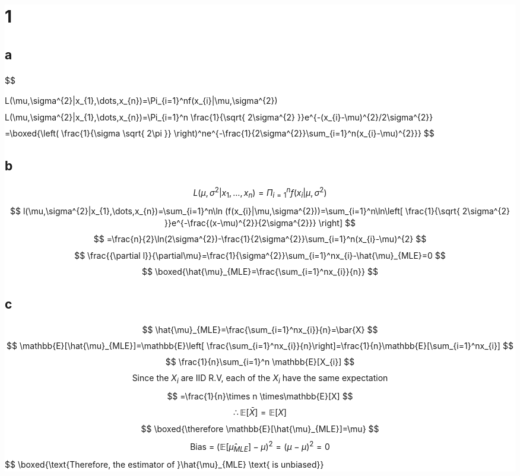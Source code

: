# 1
## a
$$

L(\mu,\sigma^{2}|x_{1},\dots,x_{n})=\Pi_{i=1}^nf(x_{i}|\mu,\sigma^{2})
$$
$$
L(\mu,\sigma^{2}|x_{1},\dots,x_{n})=\Pi_{i=1}^n \frac{1}{\sqrt{ 2\sigma^{2} }}e^{-(x_{i}-\mu)^{2}/2\sigma^{2}}
$$
$$
=\boxed{\left( \frac{1}{\sigma \sqrt{ 2\pi }} \right)^ne^{-\frac{1}{2\sigma^{2}}\sum_{i=1}^n(x_{i}-\mu)^{2}}}
$$
## b
$$
L(\mu,\sigma^{2}|x_{1},\dots,x_{n})=\Pi_{i=1}^nf(x_{i}|\mu,\sigma^{2})
$$
$$
l(\mu,\sigma^{2}|x_{1},\dots,x_{n})=\sum_{i=1}^n\ln (f(x_{i}|\mu,\sigma^{2}))=\sum_{i=1}^n\ln\left[ \frac{1}{\sqrt{ 2\sigma^{2} }}e^{-\frac{(x-\mu)^{2}}{2\sigma^{2}}} \right]
$$
$$
=\frac{n}{2}\ln(2\sigma^{2})-\frac{1}{2\sigma^{2}}\sum_{i=1}^n(x_{i}-\mu)^{2}
$$
$$
\frac{{\partial l}}{\partial\mu}=\frac{1}{\sigma^{2}}\sum_{i=1}^nx_{i}-\hat{\mu}_{MLE}=0
$$
$$
\boxed{\hat{\mu}_{MLE}=\frac{\sum_{i=1}^nx_{i}}{n}}
$$
## c
$$
\hat{\mu}_{MLE}=\frac{\sum_{i=1}^nx_{i}}{n}=\bar{X}
$$
$$
\mathbb{E}[\hat{\mu}_{MLE}]=\mathbb{E}\left[ \frac{\sum_{i=1}^nx_{i}}{n}\right]=\frac{1}{n}\mathbb{E}[\sum_{i=1}^nx_{i}]
$$
$$
\frac{1}{n}\sum_{i=1}^n \mathbb{E}[X_{i}]
$$
$$
\text{Since the }X_{i} \text{ are IID R.V, each of the }X_{i} \text{ have the same expectation}
$$
$$
=\frac{1}{n}\times n \times\mathbb{E}[X]
$$
$$
\therefore  \mathbb{E}[\bar{X}]=\mathbb{E}[X]
$$
$$
\boxed{\therefore \mathbb{E}[\hat{\mu}_{MLE}]=\mu}
$$
$$
\text{Bias = }(\mathbb{E}[\hat{\mu}_{MLE}]-\mu)^{2}=(\mu-\mu)^{2}=0
$$
$$
\boxed{\text{Therefore, the estimator of }\hat{\mu}_{MLE} \text{ is unbiased}}